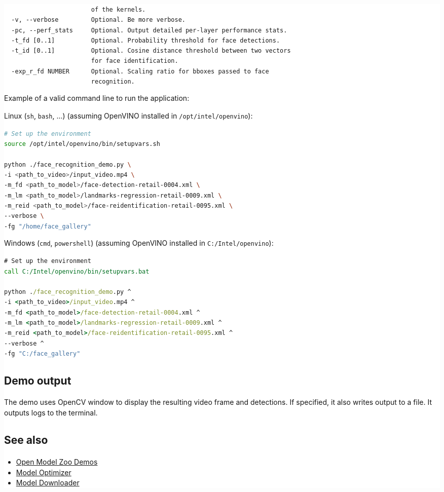 ```
                        of the kernels.
  -v, --verbose         Optional. Be more verbose.
  -pc, --perf_stats     Optional. Output detailed per-layer performance stats.
  -t_fd [0..1]          Optional. Probability threshold for face detections.
  -t_id [0..1]          Optional. Cosine distance threshold between two vectors
                        for face identification.
  -exp_r_fd NUMBER      Optional. Scaling ratio for bboxes passed to face
                        recognition.
```

Example of a valid command line to run the application:

Linux (`sh`, `bash`, ...) (assuming OpenVINO installed in `/opt/intel/openvino`):

``` sh
# Set up the environment
source /opt/intel/openvino/bin/setupvars.sh

python ./face_recognition_demo.py \
-i <path_to_video>/input_video.mp4 \
-m_fd <path_to_model>/face-detection-retail-0004.xml \
-m_lm <path_to_model>/landmarks-regression-retail-0009.xml \
-m_reid <path_to_model>/face-reidentification-retail-0095.xml \
--verbose \
-fg "/home/face_gallery"
```

Windows (`cmd`, `powershell`) (assuming OpenVINO installed in `C:/Intel/openvino`):

```bat
# Set up the environment
call C:/Intel/openvino/bin/setupvars.bat

python ./face_recognition_demo.py ^
-i <path_to_video>/input_video.mp4 ^
-m_fd <path_to_model>/face-detection-retail-0004.xml ^
-m_lm <path_to_model>/landmarks-regression-retail-0009.xml ^
-m_reid <path_to_model>/face-reidentification-retail-0095.xml ^
--verbose ^
-fg "C:/face_gallery"
```

## Demo output

The demo uses OpenCV window to display the resulting video frame and detections.
If specified, it also writes output to a file. It outputs logs to the terminal.

## See also

* [Open Model Zoo Demos](../../README.md)
* [Model Optimizer](https://docs.openvinotoolkit.org/latest/_docs_MO_DG_Deep_Learning_Model_Optimizer_DevGuide.html)
* [Model Downloader](../../../tools/downloader/README.md)

